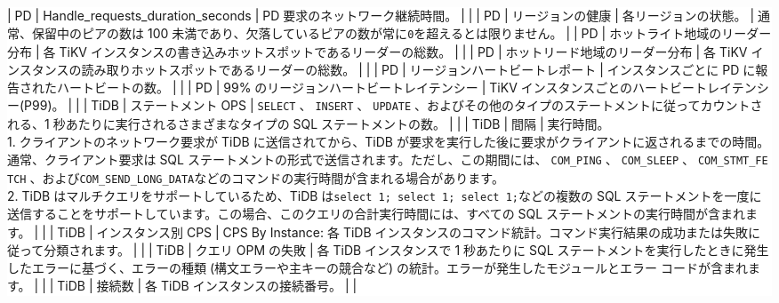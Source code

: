 | PD             | Handle_requests_duration_seconds | PD 要求のネットワーク継続時間。                                                                                                                                                                                                                                                                                                                                                                         |                                                                                                 |
| PD             | リージョンの健康                         | 各リージョンの状態。                                                                                                                                                                                                                                                                                                                                                                                | 通常、保留中のピアの数は 100 未満であり、欠落しているピアの数が常に`0`を超えるとは限りません。                                             |
| PD             | ホットライト地域のリーダー分布                  | 各 TiKV インスタンスの書き込みホットスポットであるリーダーの総数。                                                                                                                                                                                                                                                                                                                                                      |                                                                                                 |
| PD             | ホットリード地域のリーダー分布                  | 各 TiKV インスタンスの読み取りホットスポットであるリーダーの総数。                                                                                                                                                                                                                                                                                                                                                      |                                                                                                 |
| PD             | リージョンハートビートレポート                  | インスタンスごとに PD に報告されたハートビートの数。                                                                                                                                                                                                                                                                                                                                                              |                                                                                                 |
| PD             | 99% のリージョンハートビートレイテンシー           | TiKV インスタンスごとのハートビートレイテンシー(P99)。                                                                                                                                                                                                                                                                                                                                                          |                                                                                                 |
| TiDB           | ステートメント OPS                      | `SELECT` 、 `INSERT` 、 `UPDATE` 、およびその他のタイプのステートメントに従ってカウントされる、1 秒あたりに実行されるさまざまなタイプの SQL ステートメントの数。                                                                                                                                                                                                                                                                                        |                                                                                                 |
| TiDB           | 間隔                               | 実行時間。<br/> 1. クライアントのネットワーク要求が TiDB に送信されてから、TiDB が要求を実行した後に要求がクライアントに返されるまでの時間。通常、クライアント要求は SQL ステートメントの形式で送信されます。ただし、この期間には、 `COM_PING` 、 `COM_SLEEP` 、 `COM_STMT_FETCH` 、および`COM_SEND_LONG_DATA`などのコマンドの実行時間が含まれる場合があります。<br/> 2. TiDB はマルチクエリをサポートしているため、TiDB は`select 1; select 1; select 1;`などの複数の SQL ステートメントを一度に送信することをサポートしています。この場合、このクエリの合計実行時間には、すべての SQL ステートメントの実行時間が含まれます。 |                                                                                                 |
| TiDB           | インスタンス別 CPS                      | CPS By Instance: 各 TiDB インスタンスのコマンド統計。コマンド実行結果の成功または失敗に従って分類されます。                                                                                                                                                                                                                                                                                                                         |                                                                                                 |
| TiDB           | クエリ OPM の失敗                      | 各 TiDB インスタンスで 1 秒あたりに SQL ステートメントを実行したときに発生したエラーに基づく、エラーの種類 (構文エラーや主キーの競合など) の統計。エラーが発生したモジュールとエラー コードが含まれます。                                                                                                                                                                                                                                                                            |                                                                                                 |
| TiDB           | 接続数                              | 各 TiDB インスタンスの接続番号。                                                                                                                                                                                                                                                                                                                                                                       |                                                                                                 |